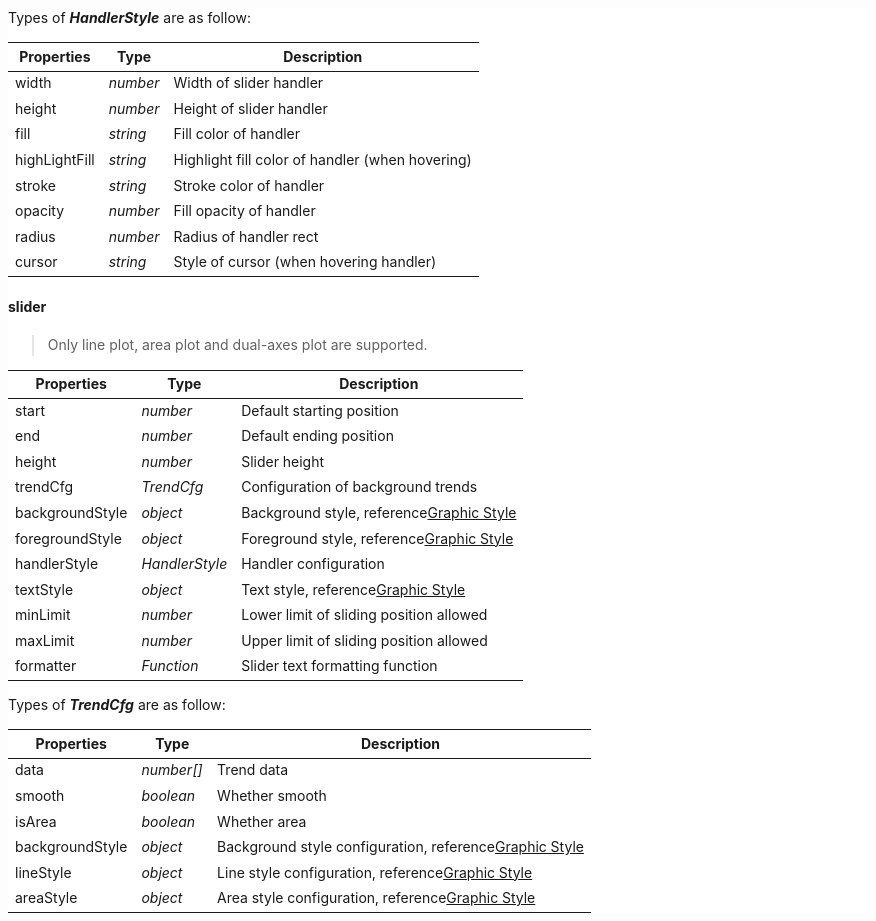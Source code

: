 Types of **_HandlerStyle_** are as follow:

| Properties    | Type     | Description                                     |
| ------------- | -------- | ----------------------------------------------- |
| width         | _number_ | Width of slider handler                         |
| height        | _number_ | Height of slider handler                        |
| fill          | _string_ | Fill color of handler                           |
| highLightFill | _string_ | Highlight fill color of handler (when hovering) |
| stroke        | _string_ | Stroke color of handler                         |
| opacity       | _number_ | Fill opacity of handler                         |
| radius        | _number_ | Radius of handler rect                          |
| cursor        | _string_ | Style of cursor (when hovering handler)         |

#### slider

> Only line plot, area plot and dual-axes plot are supported.

| Properties | Type | Description |
| --- | --- | --- |
| start | _number_ | Default starting position |
| end | _number_ | Default ending position |
| height | _number_ | Slider height |
| trendCfg | _TrendCfg_ | Configuration of background trends |
| backgroundStyle | _object_ | Background style, reference[Graphic Style](/guide/graphic-style) |
| foregroundStyle | _object_ | Foreground style, reference[Graphic Style](/guide/graphic-style) |
| handlerStyle | _HandlerStyle_ | Handler configuration |
| textStyle | _object_ | Text style, reference[Graphic Style](/guide/graphic-style) |
| minLimit | _number_ | Lower limit of sliding position allowed |
| maxLimit | _number_ | Upper limit of sliding position allowed |
| formatter | _Function_ | Slider text formatting function |

Types of **_TrendCfg_** are as follow:

| Properties | Type | Description |
| --- | --- | --- |
| data | _number\[]_ | Trend data |
| smooth | _boolean_ | Whether smooth |
| isArea | _boolean_ | Whether area |
| backgroundStyle | _object_ | Background style configuration, reference[Graphic Style](/guide/graphic-style) |
| lineStyle | _object_ | Line style configuration, reference[Graphic Style](/guide/graphic-style) |
| areaStyle | _object_ | Area style configuration, reference[Graphic Style](/guide/graphic-style) |
